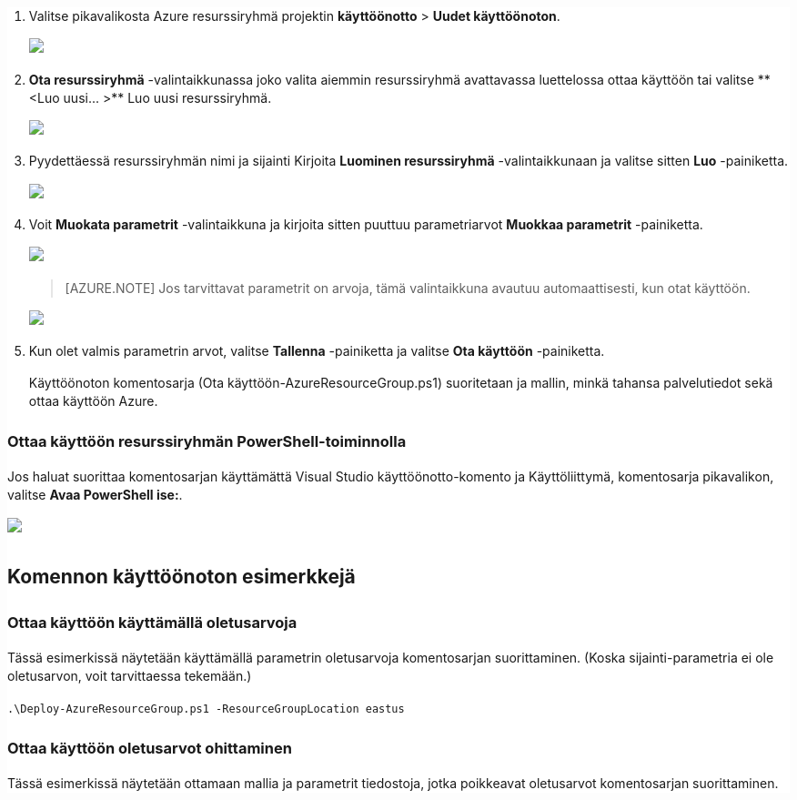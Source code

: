 1. Valitse pikavalikosta Azure resurssiryhmä projektin **käyttöönotto** > **Uudet käyttöönoton**.

    ![][0]

1. **Ota resurssiryhmä** -valintaikkunassa joko valita aiemmin resurssiryhmä avattavassa luettelossa ottaa käyttöön tai valitse ** &lt;Luo uusi... &gt;** Luo uusi resurssiryhmä.

    ![][1]

1. Pyydettäessä resurssiryhmän nimi ja sijainti Kirjoita **Luominen resurssiryhmä** -valintaikkunaan ja valitse sitten **Luo** -painiketta.

    ![][2]

1. Voit **Muokata parametrit** -valintaikkuna ja kirjoita sitten puuttuu parametriarvot **Muokkaa parametrit** -painiketta.

    ![][3]

    >[AZURE.NOTE] Jos tarvittavat parametrit on arvoja, tämä valintaikkuna avautuu automaattisesti, kun otat käyttöön.

    ![][4]

1. Kun olet valmis parametrin arvot, valitse **Tallenna** -painiketta ja valitse **Ota käyttöön** -painiketta.

    Käyttöönoton komentosarja (Ota käyttöön-AzureResourceGroup.ps1) suoritetaan ja mallin, minkä tahansa palvelutiedot sekä ottaa käyttöön Azure.

### <a name="to-deploy-the-resource-group-by-using-powershell"></a>Ottaa käyttöön resurssiryhmän PowerShell-toiminnolla

Jos haluat suorittaa komentosarjan käyttämättä Visual Studio käyttöönotto-komento ja Käyttöliittymä, komentosarja pikavalikon, valitse **Avaa PowerShell ise:**.

![][5]


## <a name="command-deployment-examples"></a>Komennon käyttöönoton esimerkkejä

### <a name="deploy-using-default-values"></a>Ottaa käyttöön käyttämällä oletusarvoja

Tässä esimerkissä näytetään käyttämällä parametrin oletusarvoja komentosarjan suorittaminen. (Koska sijainti-parametria ei ole oletusarvon, voit tarvittaessa tekemään.)

`.\Deploy-AzureResourceGroup.ps1 -ResourceGroupLocation eastus`

### <a name="deploy-overriding-the-default-values"></a>Ottaa käyttöön oletusarvot ohittaminen

Tässä esimerkissä näytetään ottamaan mallia ja parametrit tiedostoja, jotka poikkeavat oletusarvot komentosarjan suorittaminen.


[0]: ./media/vs-azure-tools-resource-groups-how-script-works/deploy1c.png
[1]: ./media/vs-azure-tools-resource-groups-how-script-works/deploy2bc.png
[2]: ./media/vs-azure-tools-resource-groups-how-script-works/deploy3bc.png
[3]: ./media/vs-azure-tools-resource-groups-how-script-works/deploy4bc.png
[4]: ./media/vs-azure-tools-resource-groups-how-script-works/deploy5c.png
[5]: ./media/vs-azure-tools-resource-groups-how-script-works/deploy6c.png